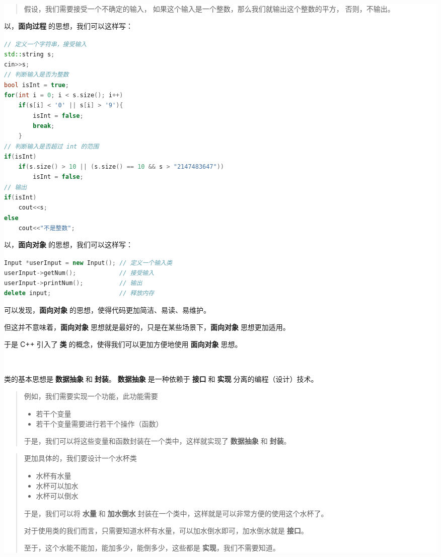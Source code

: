 > 假设，我们需要接受一个不确定的输入，
> 如果这个输入是一个整数，那么我们就输出这个整数的平方，
> 否则，不输出。

以，**面向过程** 的思想，我们可以这样写：

```cpp
// 定义一个字符串，接受输入
std::string s;
cin>>s;
// 判断输入是否为整数
bool isInt = true;
for(int i = 0; i < s.size(); i++)
    if(s[i] < '0' || s[i] > '9'){
        isInt = false;
        break;
    }
// 判断输入是否超过 int 的范围
if(isInt)
    if(s.size() > 10 || (s.size() == 10 && s > "2147483647"))
        isInt = false;
// 输出
if(isInt)
    cout<<s;
else
    cout<<"不是整数";
```

以，**面向对象** 的思想，我们可以这样写：

```cpp
Input *userInput = new Input(); // 定义一个输入类
userInput->getNum();            // 接受输入
userInput->printNum();          // 输出
delete input;                   // 释放内存
```

可以发现，**面向对象** 的思想，使得代码更加简洁、易读、易维护。

但这并不意味着，**面向对象** 思想就是最好的，只是在某些场景下，**面向对象** 思想更加适用。

于是 C++ 引入了 **类** 的概念，使得我们可以更加方便地使用 **面向对象** 思想。

<br>

类的基本思想是 **数据抽象** 和 **封装**。
**数据抽象** 是一种依赖于 **接口** 和 **实现** 分离的编程（设计）技术。

> 例如，我们需要实现一个功能，此功能需要
> * 若干个变量
> * 若干个变量需要进行若干个操作（函数）
> 
> 于是，我们可以将这些变量和函数封装在一个类中，这样就实现了 **数据抽象** 和 **封装**。

> 更加具体的，我们要设计一个水杯类
> * 水杯有水量
> * 水杯可以加水
> * 水杯可以倒水
> 
> 于是，我们可以将 **水量** 和 **加水倒水** 封装在一个类中，这样就是可以非常方便的使用这个水杯了。
> 
> 对于使用类的我们而言，只需要知道水杯有水量，可以加水倒水即可，加水倒水就是 **接口**。
>
> 至于，这个水能不能加，能加多少，能倒多少，这些都是 **实现**，我们不需要知道。
